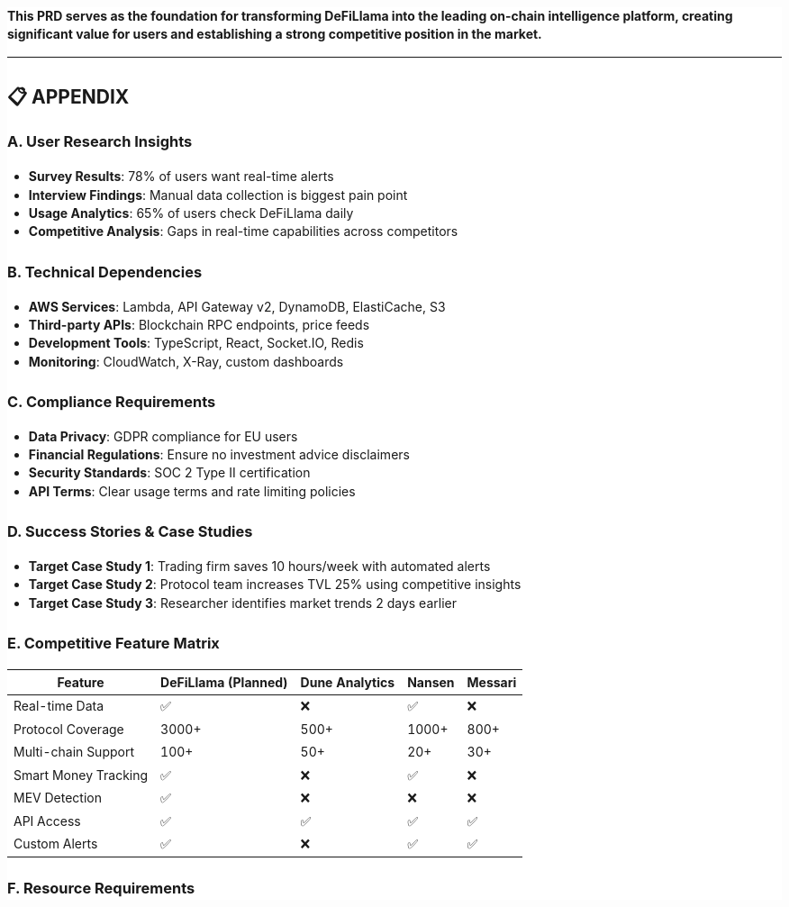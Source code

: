 **This PRD serves as the foundation for transforming DeFiLlama into the leading on-chain intelligence platform, creating significant value for users and establishing a strong competitive position in the market.**

---

## 📋 **APPENDIX**

### A. User Research Insights
- **Survey Results**: 78% of users want real-time alerts
- **Interview Findings**: Manual data collection is biggest pain point
- **Usage Analytics**: 65% of users check DeFiLlama daily
- **Competitive Analysis**: Gaps in real-time capabilities across competitors

### B. Technical Dependencies
- **AWS Services**: Lambda, API Gateway v2, DynamoDB, ElastiCache, S3
- **Third-party APIs**: Blockchain RPC endpoints, price feeds
- **Development Tools**: TypeScript, React, Socket.IO, Redis
- **Monitoring**: CloudWatch, X-Ray, custom dashboards

### C. Compliance Requirements
- **Data Privacy**: GDPR compliance for EU users
- **Financial Regulations**: Ensure no investment advice disclaimers
- **Security Standards**: SOC 2 Type II certification
- **API Terms**: Clear usage terms and rate limiting policies

### D. Success Stories & Case Studies
- **Target Case Study 1**: Trading firm saves 10 hours/week with automated alerts
- **Target Case Study 2**: Protocol team increases TVL 25% using competitive insights
- **Target Case Study 3**: Researcher identifies market trends 2 days earlier

### E. Competitive Feature Matrix

| Feature | DeFiLlama (Planned) | Dune Analytics | Nansen | Messari |
|---------|-------------------|----------------|---------|---------|
| Real-time Data | ✅ | ❌ | ✅ | ❌ |
| Protocol Coverage | 3000+ | 500+ | 1000+ | 800+ |
| Multi-chain Support | 100+ | 50+ | 20+ | 30+ |
| Smart Money Tracking | ✅ | ❌ | ✅ | ❌ |
| MEV Detection | ✅ | ❌ | ❌ | ❌ |
| API Access | ✅ | ✅ | ✅ | ✅ |
| Custom Alerts | ✅ | ❌ | ✅ | ✅ |

### F. Resource Requirements
